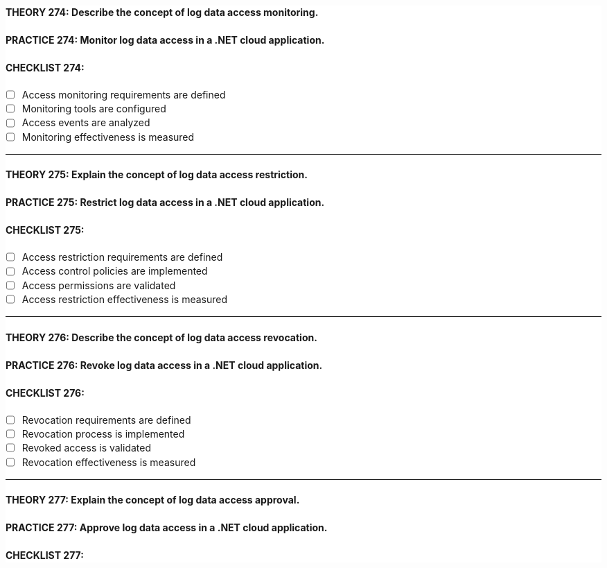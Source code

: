 
#### THEORY 274: Describe the concept of log data access monitoring.

#### PRACTICE 274: Monitor log data access in a .NET cloud application.

#### CHECKLIST 274:

- [ ] Access monitoring requirements are defined
- [ ] Monitoring tools are configured
- [ ] Access events are analyzed
- [ ] Monitoring effectiveness is measured

---

#### THEORY 275: Explain the concept of log data access restriction.

#### PRACTICE 275: Restrict log data access in a .NET cloud application.

#### CHECKLIST 275:

- [ ] Access restriction requirements are defined
- [ ] Access control policies are implemented
- [ ] Access permissions are validated
- [ ] Access restriction effectiveness is measured

---

#### THEORY 276: Describe the concept of log data access revocation.

#### PRACTICE 276: Revoke log data access in a .NET cloud application.

#### CHECKLIST 276:

- [ ] Revocation requirements are defined
- [ ] Revocation process is implemented
- [ ] Revoked access is validated
- [ ] Revocation effectiveness is measured

---

#### THEORY 277: Explain the concept of log data access approval.

#### PRACTICE 277: Approve log data access in a .NET cloud application.

#### CHECKLIST 277:

